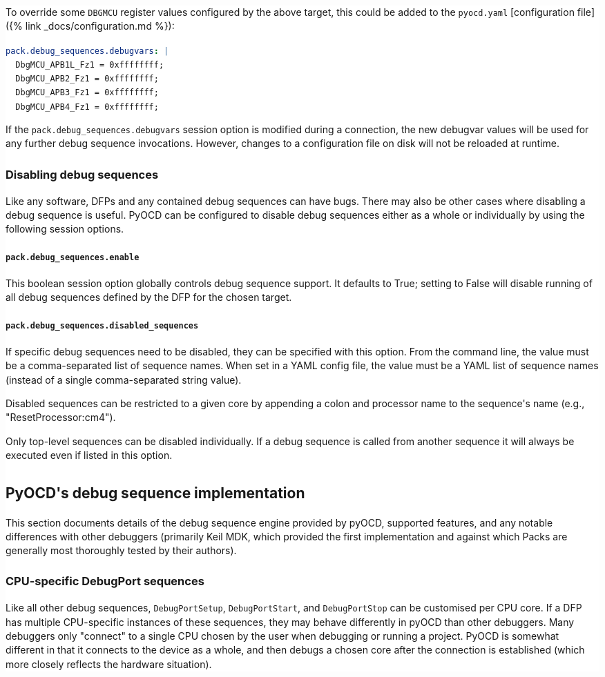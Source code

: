 To override some `DBGMCU` register values configured by the above target, this could be added to the `pyocd.yaml` [configuration file]({% link _docs/configuration.md %}):

```yaml
pack.debug_sequences.debugvars: |
  DbgMCU_APB1L_Fz1 = 0xffffffff;
  DbgMCU_APB2_Fz1 = 0xffffffff;
  DbgMCU_APB3_Fz1 = 0xffffffff;
  DbgMCU_APB4_Fz1 = 0xffffffff;
```

If the `pack.debug_sequences.debugvars` session option is modified during a connection, the new debugvar values will be used for any further debug sequence invocations. However, changes to a configuration file on disk will not be reloaded at runtime.


### Disabling debug sequences

Like any software, DFPs and any contained debug sequences can have bugs. There may also be other cases where disabling a debug sequence is useful. PyOCD can be configured to disable debug sequences either as a whole or individually by using the following session options.

#### `pack.debug_sequences.enable`

This boolean session option globally controls debug sequence support. It defaults to True; setting to False will disable running of all debug sequences defined by the DFP for the chosen target.

#### `pack.debug_sequences.disabled_sequences`

If specific debug sequences need to be disabled, they can be specified with this option. From the command line, the value must be a comma-separated list of sequence names. When set in a YAML config file, the value must be a YAML list of sequence names (instead of a single comma-separated string value).

Disabled sequences can be restricted to a given core by appending a colon and processor name to the sequence's name (e.g., "ResetProcessor:cm4").

Only top-level sequences can be disabled individually. If a debug sequence is called from another sequence it will always be executed even if listed in this option.



## PyOCD's debug sequence implementation

This section documents details of the debug sequence engine provided by pyOCD, supported features, and any notable differences with other debuggers (primarily Keil MDK, which provided the first implementation and against which Packs are generally most thoroughly tested by their authors).


### CPU-specific DebugPort sequences

Like all other debug sequences, `DebugPortSetup`, `DebugPortStart`, and `DebugPortStop` can be customised per CPU core. If a DFP has multiple CPU-specific instances of these sequences, they may behave differently in pyOCD than other debuggers. Many debuggers only "connect" to a single CPU chosen by the user when debugging or running a project. PyOCD is somewhat different in that it connects to the device as a whole, and then debugs a chosen core after the connection is established (which more closely reflects the hardware situation).
